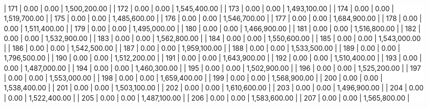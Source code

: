 |             171 |            0.00 |            0.00 |    1,500,200.00 |
|             172 |            0.00 |            0.00 |    1,545,400.00 |
|             173 |            0.00 |            0.00 |    1,493,100.00 |
|             174 |            0.00 |            0.00 |    1,519,700.00 |
|             175 |            0.00 |            0.00 |    1,485,600.00 |
|             176 |            0.00 |            0.00 |    1,546,700.00 |
|             177 |            0.00 |            0.00 |    1,684,900.00 |
|             178 |            0.00 |            0.00 |    1,511,400.00 |
|             179 |            0.00 |            0.00 |    1,495,000.00 |
|             180 |            0.00 |            0.00 |    1,466,900.00 |
|             181 |            0.00 |            0.00 |    1,516,800.00 |
|             182 |            0.00 |            0.00 |    1,532,900.00 |
|             183 |            0.00 |            0.00 |    1,562,800.00 |
|             184 |            0.00 |            0.00 |    1,550,600.00 |
|             185 |            0.00 |            0.00 |    1,543,000.00 |
|             186 |            0.00 |            0.00 |    1,542,500.00 |
|             187 |            0.00 |            0.00 |    1,959,100.00 |
|             188 |            0.00 |            0.00 |    1,533,500.00 |
|             189 |            0.00 |            0.00 |    1,796,500.00 |
|             190 |            0.00 |            0.00 |    1,512,200.00 |
|             191 |            0.00 |            0.00 |    1,643,900.00 |
|             192 |            0.00 |            0.00 |    1,510,400.00 |
|             193 |            0.00 |            0.00 |    1,487,000.00 |
|             194 |            0.00 |            0.00 |    1,460,300.00 |
|             195 |            0.00 |            0.00 |    1,502,900.00 |
|             196 |            0.00 |            0.00 |    1,525,200.00 |
|             197 |            0.00 |            0.00 |    1,553,000.00 |
|             198 |            0.00 |            0.00 |    1,659,400.00 |
|             199 |            0.00 |            0.00 |    1,568,900.00 |
|             200 |            0.00 |            0.00 |    1,538,400.00 |
|             201 |            0.00 |            0.00 |    1,503,100.00 |
|             202 |            0.00 |            0.00 |    1,610,600.00 |
|             203 |            0.00 |            0.00 |    1,496,900.00 |
|             204 |            0.00 |            0.00 |    1,522,400.00 |
|             205 |            0.00 |            0.00 |    1,487,100.00 |
|             206 |            0.00 |            0.00 |    1,583,600.00 |
|             207 |            0.00 |            0.00 |    1,565,800.00 |